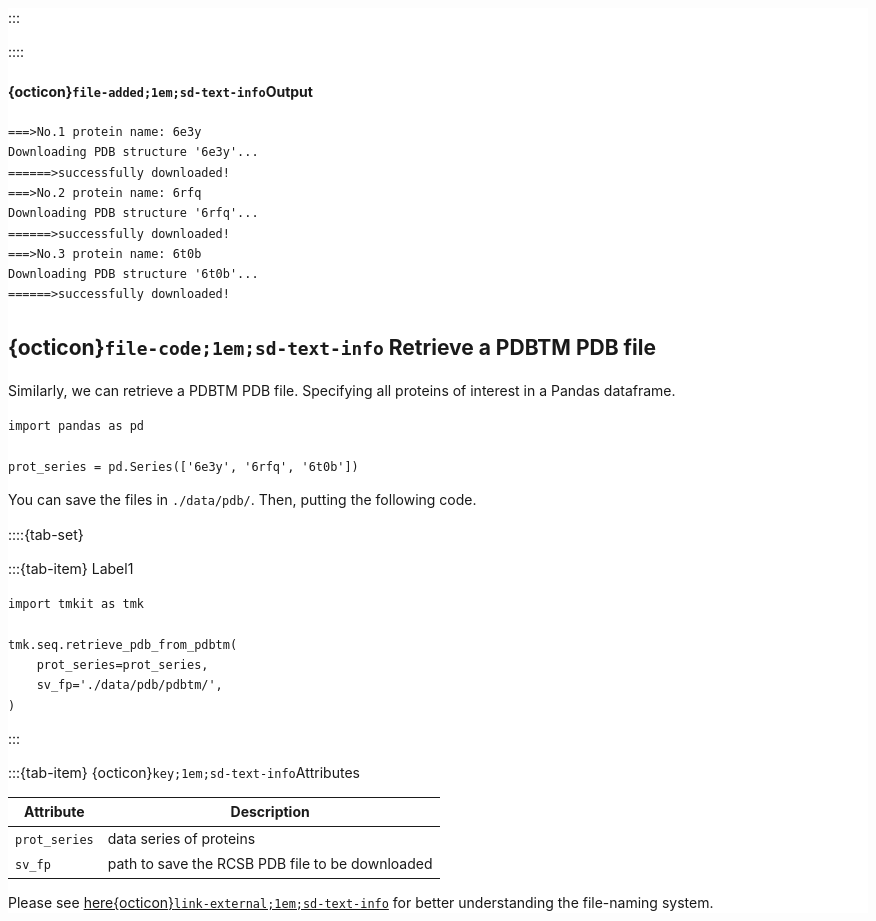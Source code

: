 :::

::::

#### {octicon}`file-added;1em;sd-text-info`Output

```{code} python
===>No.1 protein name: 6e3y
Downloading PDB structure '6e3y'...
======>successfully downloaded!
===>No.2 protein name: 6rfq
Downloading PDB structure '6rfq'...
======>successfully downloaded!
===>No.3 protein name: 6t0b
Downloading PDB structure '6t0b'...
======>successfully downloaded!
```




## {octicon}`file-code;1em;sd-text-info` **Retrieve a PDBTM PDB file**
Similarly, we can retrieve a PDBTM PDB file. Specifying all proteins of interest in a Pandas dataframe.

```{code} python
import pandas as pd

prot_series = pd.Series(['6e3y', '6rfq', '6t0b'])
```

You can save the files in `./data/pdb/`. Then, putting the following code.


::::{tab-set}

:::{tab-item} Label1
```{code} python
import tmkit as tmk

tmk.seq.retrieve_pdb_from_pdbtm(
    prot_series=prot_series,
    sv_fp='./data/pdb/pdbtm/',
)
```
:::

:::{tab-item} {octicon}`key;1em;sd-text-info`Attributes

| **Attribute**          | **Description**                                 |
|---------------|-------------------------------------------------|
| `prot_series` | data series of proteins                         |
| `sv_fp`       | path to save the RCSB PDB file to be downloaded |

Please see [here{octicon}`link-external;1em;sd-text-info`](../get_started/feature.md#nomenclature) for better understanding the file-naming system.


[^1]: Jumper, J., Evans, R., Pritzel, A. et al. Highly accurate protein structure prediction with AlphaFold. Nature 596, 583–589 (2021). https://doi.org/10.1038/s41586-021-03819-2